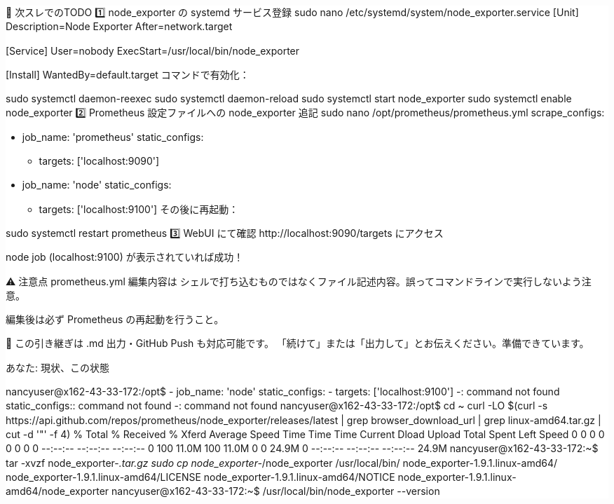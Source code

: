 🔁 次スレでのTODO
1️⃣ node_exporter の systemd サービス登録
sudo nano /etc/systemd/system/node_exporter.service
[Unit]
Description=Node Exporter
After=network.target

[Service]
User=nobody
ExecStart=/usr/local/bin/node_exporter

[Install]
WantedBy=default.target
コマンドで有効化：

sudo systemctl daemon-reexec
sudo systemctl daemon-reload
sudo systemctl start node_exporter
sudo systemctl enable node_exporter
2️⃣ Prometheus 設定ファイルへの node_exporter 追記
sudo nano /opt/prometheus/prometheus.yml
scrape_configs:
  - job_name: 'prometheus'
    static_configs:
      - targets: ['localhost:9090']

  - job_name: 'node'
    static_configs:
      - targets: ['localhost:9100']
その後に再起動：

sudo systemctl restart prometheus
3️⃣ WebUI にて確認
http://localhost:9090/targets にアクセス

node job (localhost:9100) が表示されていれば成功！

⚠️ 注意点
prometheus.yml 編集内容は シェルで打ち込むものではなくファイル記述内容。誤ってコマンドラインで実行しないよう注意。

編集後は必ず Prometheus の再起動を行うこと。

📎 この引き継ぎは .md 出力・GitHub Push も対応可能です。
「続けて」または「出力して」とお伝えください。準備できています。

あなた:
現状、この状態

nancyuser@x162-43-33-172:/opt$   - job_name: 'node'
    static_configs:
      - targets: ['localhost:9100']
-: command not found
static_configs:: command not found
-: command not found
nancyuser@x162-43-33-172:/opt$ cd ~
curl -LO $(curl -s https://api.github.com/repos/prometheus/node_exporter/releases/latest | grep browser_download_url | grep linux-amd64.tar.gz | cut -d '"' -f 4)
  % Total    % Received % Xferd  Average Speed   Time    Time     Time  Current
                                 Dload  Upload   Total   Spent    Left  Speed
  0     0    0     0    0     0      0      0 --:--:-- --:--:-- --:--:--     0
100 11.0M  100 11.0M    0     0  24.9M      0 --:--:-- --:--:-- --:--:-- 24.9M
nancyuser@x162-43-33-172:~$ tar -xvzf node_exporter-*.tar.gz
sudo cp node_exporter-*/node_exporter /usr/local/bin/
node_exporter-1.9.1.linux-amd64/
node_exporter-1.9.1.linux-amd64/LICENSE
node_exporter-1.9.1.linux-amd64/NOTICE
node_exporter-1.9.1.linux-amd64/node_exporter
nancyuser@x162-43-33-172:~$ /usr/local/bin/node_exporter --version
